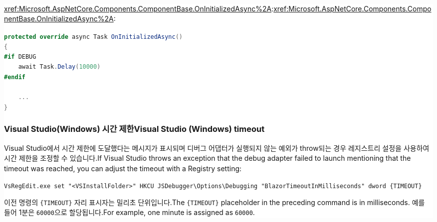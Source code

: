 <span data-ttu-id="3d0c4-289"><xref:Microsoft.AspNetCore.Components.ComponentBase.OnInitializedAsync%2A>:</span><span class="sxs-lookup"><span data-stu-id="3d0c4-289"><xref:Microsoft.AspNetCore.Components.ComponentBase.OnInitializedAsync%2A>:</span></span>

```csharp
protected override async Task OnInitializedAsync()
{
#if DEBUG
    await Task.Delay(10000)
#endif

    ...
}
```

### <a name="visual-studio-windows-timeout"></a><span data-ttu-id="3d0c4-290">Visual Studio(Windows) 시간 제한</span><span class="sxs-lookup"><span data-stu-id="3d0c4-290">Visual Studio (Windows) timeout</span></span>

<span data-ttu-id="3d0c4-291">Visual Studio에서 시간 제한에 도달했다는 메시지가 표시되며 디버그 어댑터가 실행되지 않는 예외가 throw되는 경우 레지스트리 설정을 사용하여 시간 제한을 조정할 수 있습니다.</span><span class="sxs-lookup"><span data-stu-id="3d0c4-291">If Visual Studio throws an exception that the debug adapter failed to launch mentioning that the timeout was reached, you can adjust the timeout with a Registry setting:</span></span>

```console
VsRegEdit.exe set "<VSInstallFolder>" HKCU JSDebugger\Options\Debugging "BlazorTimeoutInMilliseconds" dword {TIMEOUT}
```

<span data-ttu-id="3d0c4-292">이전 명령의 `{TIMEOUT}` 자리 표시자는 밀리초 단위입니다.</span><span class="sxs-lookup"><span data-stu-id="3d0c4-292">The `{TIMEOUT}` placeholder in the preceding command is in milliseconds.</span></span> <span data-ttu-id="3d0c4-293">예를 들어 1분은 `60000`으로 할당됩니다.</span><span class="sxs-lookup"><span data-stu-id="3d0c4-293">For example, one minute is assigned as `60000`.</span></span>

